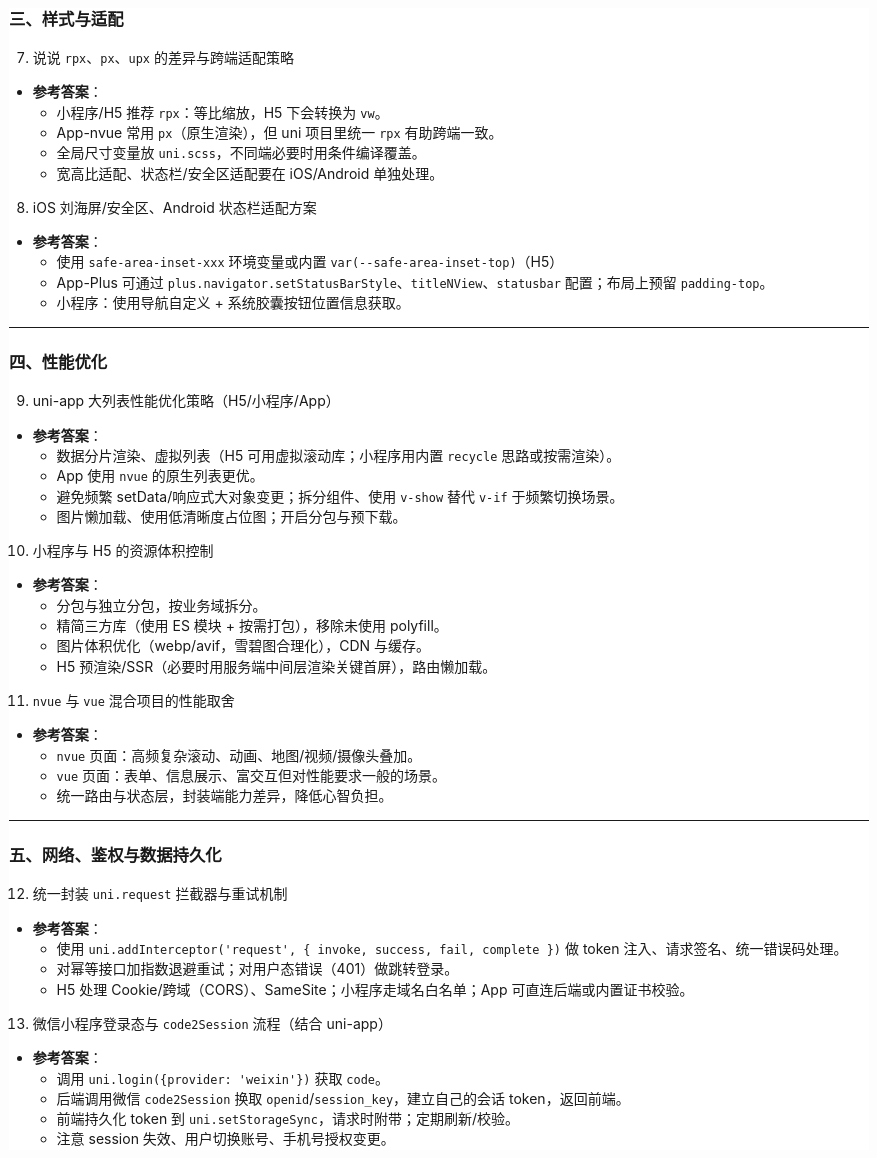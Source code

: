 
### 三、样式与适配

7) 说说 `rpx`、`px`、`upx` 的差异与跨端适配策略  
- **参考答案**：  
  - 小程序/H5 推荐 `rpx`：等比缩放，H5 下会转换为 `vw`。  
  - App-nvue 常用 `px`（原生渲染），但 uni 项目里统一 `rpx` 有助跨端一致。  
  - 全局尺寸变量放 `uni.scss`，不同端必要时用条件编译覆盖。  
  - 宽高比适配、状态栏/安全区适配要在 iOS/Android 单独处理。

8) iOS 刘海屏/安全区、Android 状态栏适配方案  
- **参考答案**：  
  - 使用 `safe-area-inset-xxx` 环境变量或内置 `var(--safe-area-inset-top)`（H5）  
  - App-Plus 可通过 `plus.navigator.setStatusBarStyle`、`titleNView`、`statusbar` 配置；布局上预留 `padding-top`。  
  - 小程序：使用导航自定义 + 系统胶囊按钮位置信息获取。

---

### 四、性能优化

9) uni-app 大列表性能优化策略（H5/小程序/App）  
- **参考答案**：  
  - 数据分片渲染、虚拟列表（H5 可用虚拟滚动库；小程序用内置 `recycle` 思路或按需渲染）。  
  - App 使用 `nvue` 的原生列表更优。  
  - 避免频繁 setData/响应式大对象变更；拆分组件、使用 `v-show` 替代 `v-if` 于频繁切换场景。  
  - 图片懒加载、使用低清晰度占位图；开启分包与预下载。

10) 小程序与 H5 的资源体积控制  
- **参考答案**：  
  - 分包与独立分包，按业务域拆分。  
  - 精简三方库（使用 ES 模块 + 按需打包），移除未使用 polyfill。  
  - 图片体积优化（webp/avif，雪碧图合理化），CDN 与缓存。  
  - H5 预渲染/SSR（必要时用服务端中间层渲染关键首屏），路由懒加载。

11) `nvue` 与 `vue` 混合项目的性能取舍  
- **参考答案**：  
  - `nvue` 页面：高频复杂滚动、动画、地图/视频/摄像头叠加。  
  - `vue` 页面：表单、信息展示、富交互但对性能要求一般的场景。  
  - 统一路由与状态层，封装端能力差异，降低心智负担。

---

### 五、网络、鉴权与数据持久化

12) 统一封装 `uni.request` 拦截器与重试机制  
- **参考答案**：  
  - 使用 `uni.addInterceptor('request', { invoke, success, fail, complete })` 做 token 注入、请求签名、统一错误码处理。  
  - 对幂等接口加指数退避重试；对用户态错误（401）做跳转登录。  
  - H5 处理 Cookie/跨域（CORS）、SameSite；小程序走域名白名单；App 可直连后端或内置证书校验。

13) 微信小程序登录态与 `code2Session` 流程（结合 uni-app）  
- **参考答案**：  
  - 调用 `uni.login({provider: 'weixin'})` 获取 `code`。  
  - 后端调用微信 `code2Session` 换取 `openid`/`session_key`，建立自己的会话 token，返回前端。  
  - 前端持久化 token 到 `uni.setStorageSync`，请求时附带；定期刷新/校验。  
  - 注意 session 失效、用户切换账号、手机号授权变更。
